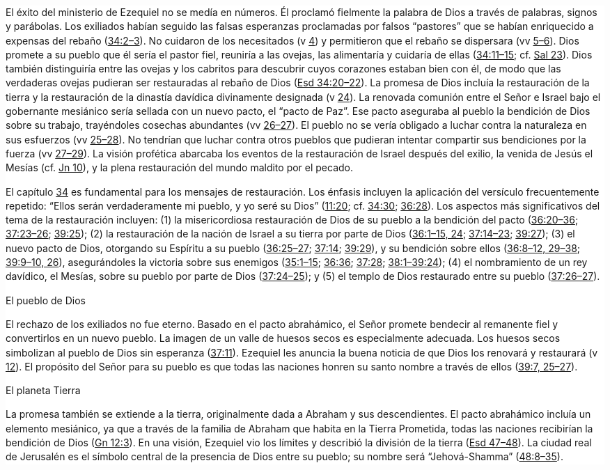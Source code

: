 El éxito del ministerio de Ezequiel no se medía en números. Él proclamó fielmente la palabra de Dios a través de palabras, signos y parábolas. Los exiliados habían seguido las falsas esperanzas proclamadas por falsos “pastores” que se habían enriquecido a expensas del rebaño ([34:2–3](https://ref.ly/Ezek34:2-Ezek34:3)). No cuidaron de los necesitados (v [4](https://ref.ly/Ezek34:4)) y permitieron que el rebaño se dispersara (vv [5–6](https://ref.ly/Ezek34:5-Ezek34:6)). Dios promete a su pueblo que él sería el pastor fiel, reuniría a las ovejas, las alimentaría y cuidaría de ellas ([34:11–15](https://ref.ly/Ezek34:11-Ezek34:15); cf. [Sal 23](https://ref.ly/Ps23:1-Ps23:6)). Dios también distinguiría entre las ovejas y los cabritos para descubrir cuyos corazones estaban bien con él, de modo que las verdaderas ovejas pudieran ser restauradas al rebaño de Dios ([Esd 34:20–22](https://ref.ly/Ezek34:20-Ezek34:22)). La promesa de Dios incluía la restauración de la tierra y la restauración de la dinastía davídica divinamente designada (v [24](https://ref.ly/Ezek34:24)). La renovada comunión entre el Señor e Israel bajo el gobernante mesiánico sería sellada con un nuevo pacto, el “pacto de Paz”. Ese pacto aseguraba al pueblo la bendición de Dios sobre su trabajo, trayéndoles cosechas abundantes (vv [26–27](https://ref.ly/Ezek34:26-Ezek34:27)). El pueblo no se vería obligado a luchar contra la naturaleza en sus esfuerzos (vv [25–28](https://ref.ly/Ezek34:25-Ezek34:28)). No tendrían que luchar contra otros pueblos que pudieran intentar compartir sus bendiciones por la fuerza (vv [27–29](https://ref.ly/Ezek34:27-Ezek34:29)). La visión profética abarcaba los eventos de la restauración de Israel después del exilio, la venida de Jesús el Mesías (cf. [Jn 10](https://ref.ly/John10:1-John10:42)), y la plena restauración del mundo maldito por el pecado.

El capítulo [34](https://ref.ly/Ezek34:1-Ezek34:31) es fundamental para los mensajes de restauración. Los énfasis incluyen la aplicación del versículo frecuentemente repetido: “Ellos serán verdaderamente mi pueblo, y yo seré su Dios” ([11:20](https://ref.ly/Ezek11:20); cf. [34:30](https://ref.ly/Ezek34:30); [36:28](https://ref.ly/Ezek36:28)). Los aspectos más significativos del tema de la restauración incluyen: (1\) la misericordiosa restauración de Dios de su pueblo a la bendición del pacto ([36:20–36](https://ref.ly/Ezek36:20-Ezek36:36); [37:23–26](https://ref.ly/Ezek37:23-Ezek37:26); [39:25](https://ref.ly/Ezek39:25)); (2\) la restauración de la nación de Israel a su tierra por parte de Dios ([36:1–15, 24](https://ref.ly/Ezek36:1-Ezek36:15,Ezek36:24); [37:14–23](https://ref.ly/Ezek37:14-Ezek37:23); [39:27](https://ref.ly/Ezek39:27)); (3\) el nuevo pacto de Dios, otorgando su Espíritu a su pueblo ([36:25–27](https://ref.ly/Ezek36:25-Ezek36:27); [37:14](https://ref.ly/Ezek37:14); [39:29](https://ref.ly/Ezek39:29)), y su bendición sobre ellos ([36:8–12, 29–38](https://ref.ly/Ezek36:8-Ezek36:12,Ezek36:29-Ezek36:38); [39:9–10, 26](https://ref.ly/Ezek39:9-Ezek39:10,Ezek39:26)), asegurándoles la victoria sobre sus enemigos ([35:1–15](https://ref.ly/Ezek35:1-Ezek35:15); [36:36](https://ref.ly/Ezek36:36); [37:28](https://ref.ly/Ezek37:28); [38:1–39:24](https://ref.ly/Ezek38:1-Ezek39:24)); (4\) el nombramiento de un rey davídico, el Mesías, sobre su pueblo por parte de Dios ([37:24–25](https://ref.ly/Ezek37:24-Ezek37:25)); y (5\) el templo de Dios restaurado entre su pueblo ([37:26–27](https://ref.ly/Ezek37:26-Ezek37:27)).

El pueblo de Dios

El rechazo de los exiliados no fue eterno. Basado en el pacto abrahámico, el Señor promete bendecir al remanente fiel y convertirlos en un nuevo pueblo. La imagen de un valle de huesos secos es especialmente adecuada. Los huesos secos simbolizan al pueblo de Dios sin esperanza ([37:11](https://ref.ly/Ezek37:11)). Ezequiel les anuncia la buena noticia de que Dios los renovará y restaurará (v [12](https://ref.ly/Ezek37:12)). El propósito del Señor para su pueblo es que todas las naciones honren su santo nombre a través de ellos ([39:7, 25–27](https://ref.ly/Ezek39:7,Ezek39:25-Ezek39:27)).

El planeta Tierra

La promesa también se extiende a la tierra, originalmente dada a Abraham y sus descendientes. El pacto abrahámico incluía un elemento mesiánico, ya que a través de la familia de Abraham que habita en la Tierra Prometida, todas las naciones recibirían la bendición de Dios ([Gn 12:3](https://ref.ly/Gen12:3)). En una visión, Ezequiel vio los límites y describió la división de la tierra ([Esd 47–48](https://ref.ly/Ezek47:1-Ezek48:35)). La ciudad real de Jerusalén es el símbolo central de la presencia de Dios entre su pueblo; su nombre será “Jehová\-Shamma” ([48:8–35](https://ref.ly/Ezek48:8-Ezek48:35)).
